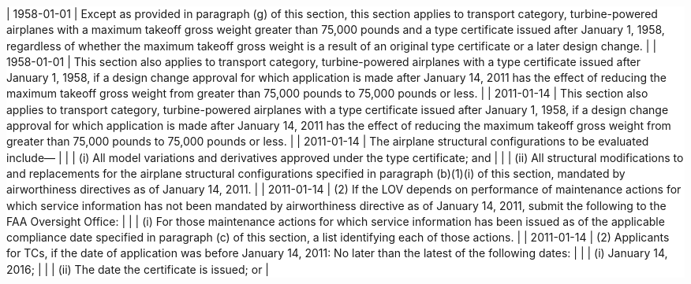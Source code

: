 | 1958-01-01 | Except as provided in paragraph (g) of this section, this section applies to transport category, turbine-powered airplanes with a maximum takeoff gross weight greater than 75,000 pounds and a type certificate issued after January 1, 1958, regardless of whether the maximum takeoff gross weight is a result of an original type certificate or a later design change.                                                                                                                                                           |
| 1958-01-01 | This section also applies to transport category, turbine-powered airplanes with a type certificate issued after January 1, 1958, if a design change approval for which application is made after January 14, 2011 has the effect of reducing the maximum takeoff gross weight from greater than 75,000 pounds to 75,000 pounds or less.                                                                                                                                                                                               |
| 2011-01-14 | This section also applies to transport category, turbine-powered airplanes with a type certificate issued after January 1, 1958, if a design change approval for which application is made after January 14, 2011 has the effect of reducing the maximum takeoff gross weight from greater than 75,000 pounds to 75,000 pounds or less.                                                                                                                                                                                               |
| 2011-01-14 | The airplane structural configurations to be evaluated include&#8212;                                                                                                                                                                                                                                                                                                                                                                                                                                                                 |
|            |               (i) All model variations and derivatives approved under the type certificate; and                                                                                                                                                                                                                                                                                                                                                                                                                                       |
|            |               (ii) All structural modifications to and replacements for the airplane structural configurations specified in paragraph (b)(1)(i) of this section, mandated by airworthiness directives as of January 14, 2011.                                                                                                                                                                                                                                                                                                         |
| 2011-01-14 | (2) If the LOV depends on performance of maintenance actions for which service information has not been mandated by airworthiness directive as of January 14, 2011, submit the following to the FAA Oversight Office:                                                                                                                                                                                                                                                                                                                 |
|            |               (i) For those maintenance actions for which service information has been issued as of the applicable compliance date specified in paragraph (c) of this section, a list identifying each of those actions.                                                                                                                                                                                                                                                                                                              |
| 2011-01-14 | (2) Applicants for TCs, if the date of application was before January 14, 2011: No later than the latest of the following dates:                                                                                                                                                                                                                                                                                                                                                                                                      |
|            |               (i) January 14, 2016;                                                                                                                                                                                                                                                                                                                                                                                                                                                                                                   |
|            |               (ii) The date the certificate is issued; or                                                                                                                                                                                                                                                                                                                                                                                                                                                                             |